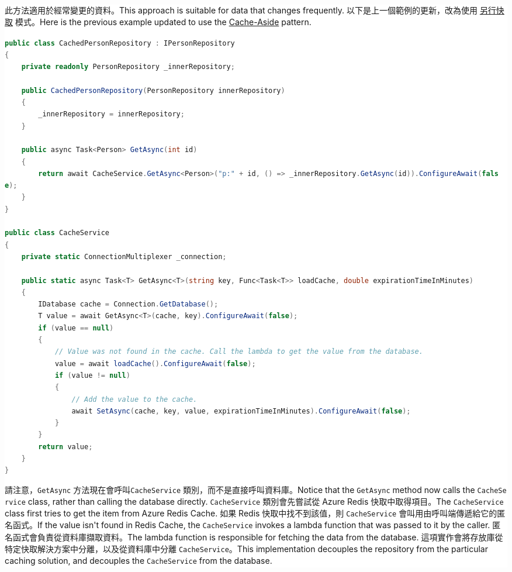 <span data-ttu-id="efbfc-129">此方法適用於經常變更的資料。</span><span class="sxs-lookup"><span data-stu-id="efbfc-129">This approach is suitable for data that changes frequently.</span></span> <span data-ttu-id="efbfc-130">以下是上一個範例的更新，改為使用 [另行快取][cache-aside-pattern] 模式。</span><span class="sxs-lookup"><span data-stu-id="efbfc-130">Here is the previous example updated to use the [Cache-Aside][cache-aside-pattern] pattern.</span></span>

```csharp
public class CachedPersonRepository : IPersonRepository
{
    private readonly PersonRepository _innerRepository;

    public CachedPersonRepository(PersonRepository innerRepository)
    {
        _innerRepository = innerRepository;
    }

    public async Task<Person> GetAsync(int id)
    {
        return await CacheService.GetAsync<Person>("p:" + id, () => _innerRepository.GetAsync(id)).ConfigureAwait(false);
    }
}

public class CacheService
{
    private static ConnectionMultiplexer _connection;

    public static async Task<T> GetAsync<T>(string key, Func<Task<T>> loadCache, double expirationTimeInMinutes)
    {
        IDatabase cache = Connection.GetDatabase();
        T value = await GetAsync<T>(cache, key).ConfigureAwait(false);
        if (value == null)
        {
            // Value was not found in the cache. Call the lambda to get the value from the database.
            value = await loadCache().ConfigureAwait(false);
            if (value != null)
            {
                // Add the value to the cache.
                await SetAsync(cache, key, value, expirationTimeInMinutes).ConfigureAwait(false);
            }
        }
        return value;
    }
}
```

<span data-ttu-id="efbfc-131">請注意，`GetAsync` 方法現在會呼叫`CacheService` 類別，而不是直接呼叫資料庫。</span><span class="sxs-lookup"><span data-stu-id="efbfc-131">Notice that the `GetAsync` method now calls the `CacheService` class, rather than calling the database directly.</span></span> <span data-ttu-id="efbfc-132">`CacheService` 類別會先嘗試從 Azure Redis 快取中取得項目。</span><span class="sxs-lookup"><span data-stu-id="efbfc-132">The `CacheService` class first tries to get the item from Azure Redis Cache.</span></span> <span data-ttu-id="efbfc-133">如果 Redis 快取中找不到該值，則 `CacheService` 會叫用由呼叫端傳遞給它的匿名函式。</span><span class="sxs-lookup"><span data-stu-id="efbfc-133">If the value isn't found in Redis Cache, the `CacheService` invokes a lambda function that was passed to it by the caller.</span></span> <span data-ttu-id="efbfc-134">匿名函式會負責從資料庫擷取資料。</span><span class="sxs-lookup"><span data-stu-id="efbfc-134">The lambda function is responsible for fetching the data from the database.</span></span> <span data-ttu-id="efbfc-135">這項實作會將存放庫從特定快取解決方案中分離，以及從資料庫中分離 `CacheService`。</span><span class="sxs-lookup"><span data-stu-id="efbfc-135">This implementation decouples the repository from the particular caching solution, and decouples the `CacheService` from the database.</span></span>


[sample-app]: https://github.com/mspnp/performance-optimization/tree/master/NoCaching
[cache-aside-pattern]: /azure/architecture/patterns/cache-aside
[caching-guidance]: ../../best-practices/caching.md
[circuit-breaker]: ../../patterns/circuit-breaker.md
[api-implementation]: ../../best-practices/api-implementation.md#optimizing-client-side-data-access
[NewRelic]: https://newrelic.com/partner/azure
[NewRelic-server-requests]: _images/New-Relic.jpg
[Dynamic-Management-Views]: _images/SQLServerManagementStudio.jpg
[Performance-Load-Test-Results-Cached]: _images/CachedLoadTestResults.jpg
